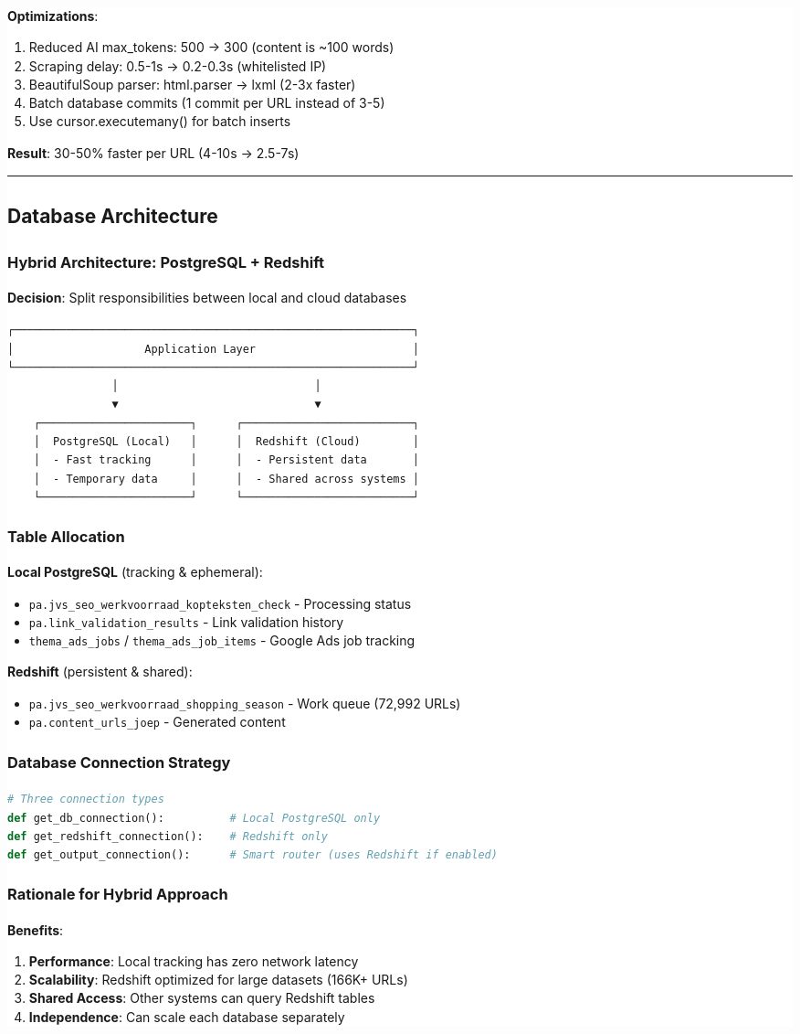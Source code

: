 **Optimizations**:
1. Reduced AI max_tokens: 500 → 300 (content is ~100 words)
2. Scraping delay: 0.5-1s → 0.2-0.3s (whitelisted IP)
3. BeautifulSoup parser: html.parser → lxml (2-3x faster)
4. Batch database commits (1 commit per URL instead of 3-5)
5. Use cursor.executemany() for batch inserts

**Result**: 30-50% faster per URL (4-10s → 2.5-7s)

---

## Database Architecture

### Hybrid Architecture: PostgreSQL + Redshift

**Decision**: Split responsibilities between local and cloud databases

```
┌─────────────────────────────────────────────────────────────┐
│                    Application Layer                        │
└─────────────────────────────────────────────────────────────┘
                │                              │
                ▼                              ▼
    ┌───────────────────────┐      ┌──────────────────────────┐
    │  PostgreSQL (Local)   │      │  Redshift (Cloud)        │
    │  - Fast tracking      │      │  - Persistent data       │
    │  - Temporary data     │      │  - Shared across systems │
    └───────────────────────┘      └──────────────────────────┘
```

### Table Allocation

**Local PostgreSQL** (tracking & ephemeral):
- `pa.jvs_seo_werkvoorraad_kopteksten_check` - Processing status
- `pa.link_validation_results` - Link validation history
- `thema_ads_jobs` / `thema_ads_job_items` - Google Ads job tracking

**Redshift** (persistent & shared):
- `pa.jvs_seo_werkvoorraad_shopping_season` - Work queue (72,992 URLs)
- `pa.content_urls_joep` - Generated content

### Database Connection Strategy

```python
# Three connection types
def get_db_connection():          # Local PostgreSQL only
def get_redshift_connection():    # Redshift only
def get_output_connection():      # Smart router (uses Redshift if enabled)
```

### Rationale for Hybrid Approach

**Benefits**:
1. **Performance**: Local tracking has zero network latency
2. **Scalability**: Redshift optimized for large datasets (166K+ URLs)
3. **Shared Access**: Other systems can query Redshift tables
4. **Independence**: Can scale each database separately

